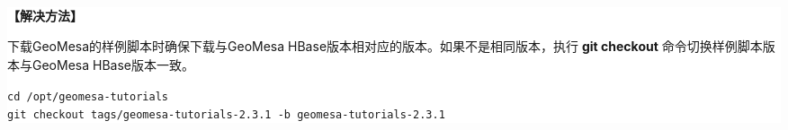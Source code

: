   **【解决方法】**

  下载GeoMesa的样例脚本时确保下载与GeoMesa HBase版本相对应的版本。如果不是相同版本，执行 **git checkout** 命令切换样例脚本版本与GeoMesa HBase版本一致。

  ```
  cd /opt/geomesa-tutorials
  git checkout tags/geomesa-tutorials-2.3.1 -b geomesa-tutorials-2.3.1
  ```
